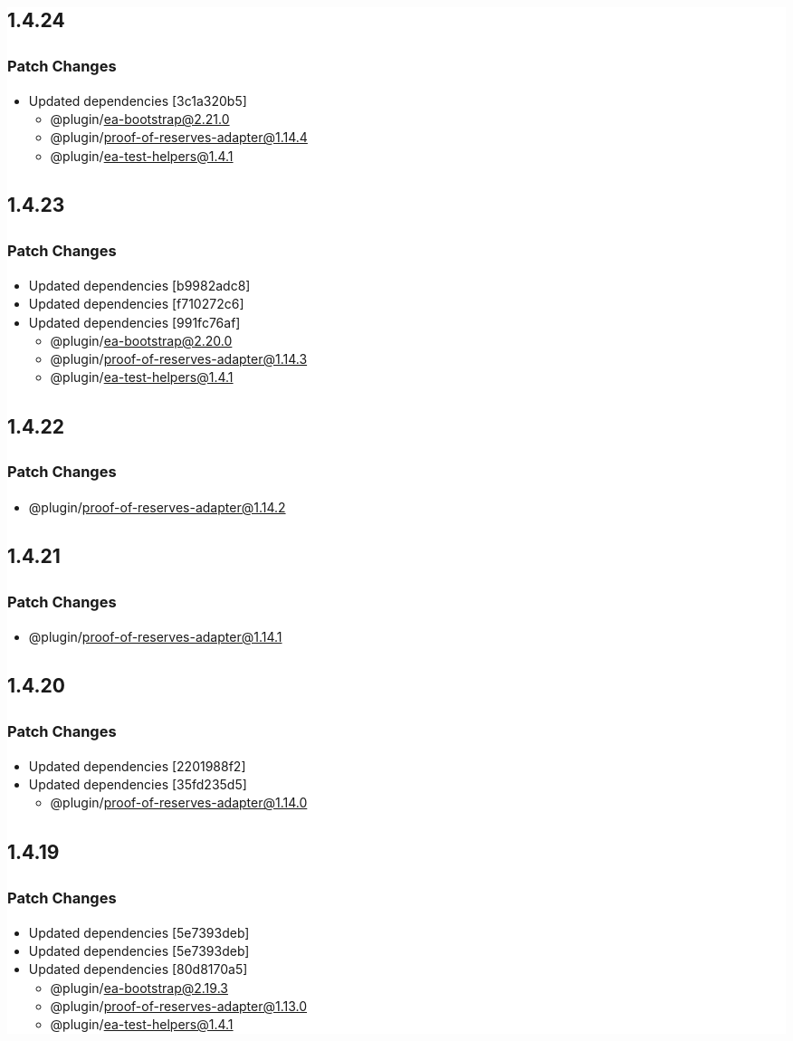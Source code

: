 ## 1.4.24

### Patch Changes

- Updated dependencies [3c1a320b5]
  - @plugin/ea-bootstrap@2.21.0
  - @plugin/proof-of-reserves-adapter@1.14.4
  - @plugin/ea-test-helpers@1.4.1

## 1.4.23

### Patch Changes

- Updated dependencies [b9982adc8]
- Updated dependencies [f710272c6]
- Updated dependencies [991fc76af]
  - @plugin/ea-bootstrap@2.20.0
  - @plugin/proof-of-reserves-adapter@1.14.3
  - @plugin/ea-test-helpers@1.4.1

## 1.4.22

### Patch Changes

- @plugin/proof-of-reserves-adapter@1.14.2

## 1.4.21

### Patch Changes

- @plugin/proof-of-reserves-adapter@1.14.1

## 1.4.20

### Patch Changes

- Updated dependencies [2201988f2]
- Updated dependencies [35fd235d5]
  - @plugin/proof-of-reserves-adapter@1.14.0

## 1.4.19

### Patch Changes

- Updated dependencies [5e7393deb]
- Updated dependencies [5e7393deb]
- Updated dependencies [80d8170a5]
  - @plugin/ea-bootstrap@2.19.3
  - @plugin/proof-of-reserves-adapter@1.13.0
  - @plugin/ea-test-helpers@1.4.1
